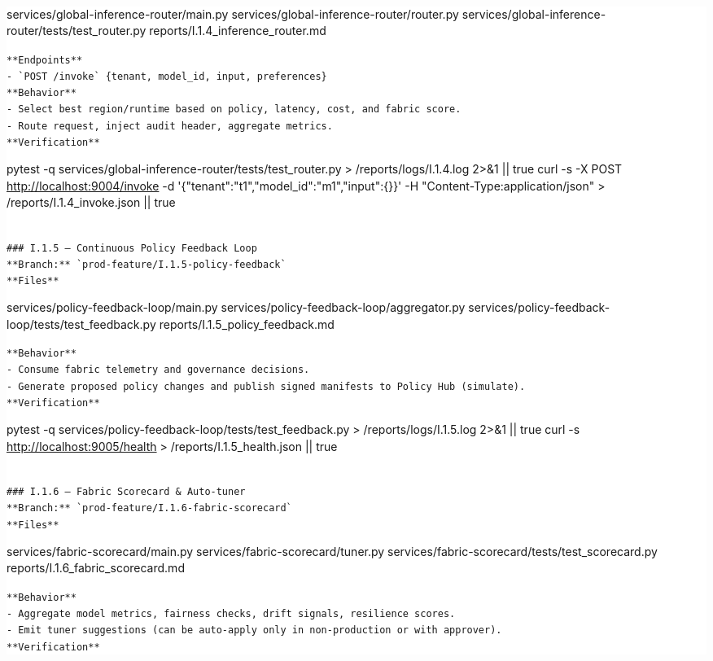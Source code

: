 services/global-inference-router/main.py
services/global-inference-router/router.py
services/global-inference-router/tests/test_router.py
reports/I.1.4_inference_router.md

```
**Endpoints**
- `POST /invoke` {tenant, model_id, input, preferences}
**Behavior**
- Select best region/runtime based on policy, latency, cost, and fabric score.
- Route request, inject audit header, aggregate metrics.
**Verification**
```

pytest -q services/global-inference-router/tests/test_router.py > /reports/logs/I.1.4.log 2>&1 || true
curl -s -X POST [http://localhost:9004/invoke](http://localhost:9004/invoke) -d '{"tenant":"t1","model_id":"m1","input":{}}' -H "Content-Type:application/json" > /reports/I.1.4_invoke.json || true

```

### I.1.5 — Continuous Policy Feedback Loop
**Branch:** `prod-feature/I.1.5-policy-feedback`  
**Files**
```

services/policy-feedback-loop/main.py
services/policy-feedback-loop/aggregator.py
services/policy-feedback-loop/tests/test_feedback.py
reports/I.1.5_policy_feedback.md

```
**Behavior**
- Consume fabric telemetry and governance decisions.
- Generate proposed policy changes and publish signed manifests to Policy Hub (simulate).
**Verification**
```

pytest -q services/policy-feedback-loop/tests/test_feedback.py > /reports/logs/I.1.5.log 2>&1 || true
curl -s [http://localhost:9005/health](http://localhost:9005/health) > /reports/I.1.5_health.json || true

```

### I.1.6 — Fabric Scorecard & Auto-tuner
**Branch:** `prod-feature/I.1.6-fabric-scorecard`  
**Files**
```

services/fabric-scorecard/main.py
services/fabric-scorecard/tuner.py
services/fabric-scorecard/tests/test_scorecard.py
reports/I.1.6_fabric_scorecard.md

```
**Behavior**
- Aggregate model metrics, fairness checks, drift signals, resilience scores.
- Emit tuner suggestions (can be auto-apply only in non-production or with approver).
**Verification**
```
